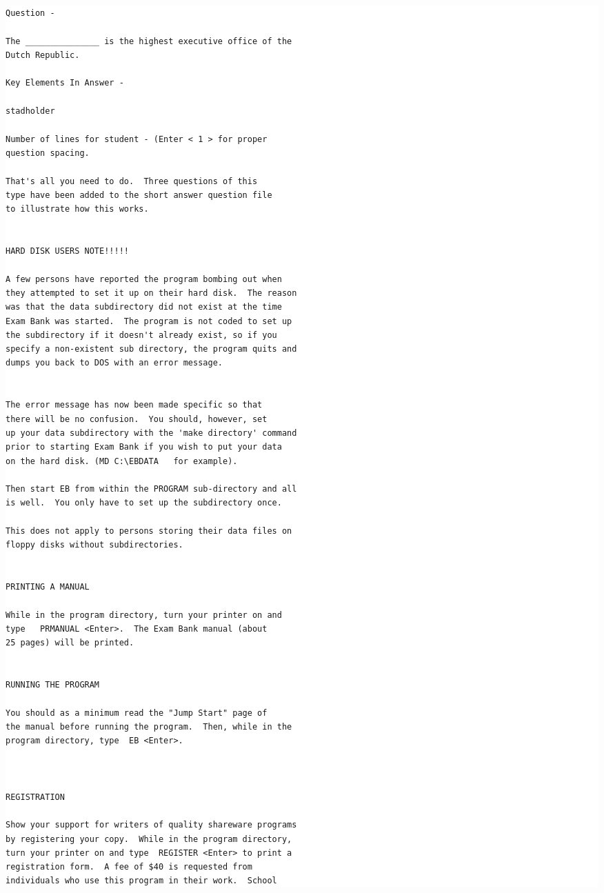 ```
Question -

The _______________ is the highest executive office of the
Dutch Republic.

Key Elements In Answer -

stadholder

Number of lines for student - (Enter < 1 > for proper
question spacing.

That's all you need to do.  Three questions of this
type have been added to the short answer question file
to illustrate how this works.


HARD DISK USERS NOTE!!!!!

A few persons have reported the program bombing out when
they attempted to set it up on their hard disk.  The reason
was that the data subdirectory did not exist at the time
Exam Bank was started.  The program is not coded to set up
the subdirectory if it doesn't already exist, so if you
specify a non-existent sub directory, the program quits and
dumps you back to DOS with an error message.


The error message has now been made specific so that
there will be no confusion.  You should, however, set
up your data subdirectory with the 'make directory' command
prior to starting Exam Bank if you wish to put your data
on the hard disk. (MD C:\EBDATA   for example).

Then start EB from within the PROGRAM sub-directory and all
is well.  You only have to set up the subdirectory once.

This does not apply to persons storing their data files on
floppy disks without subdirectories.


PRINTING A MANUAL

While in the program directory, turn your printer on and
type   PRMANUAL <Enter>.  The Exam Bank manual (about
25 pages) will be printed.


RUNNING THE PROGRAM

You should as a minimum read the "Jump Start" page of
the manual before running the program.  Then, while in the
program directory, type  EB <Enter>.



REGISTRATION

Show your support for writers of quality shareware programs
by registering your copy.  While in the program directory,
turn your printer on and type  REGISTER <Enter> to print a
registration form.  A fee of $40 is requested from
individuals who use this program in their work.  School
```